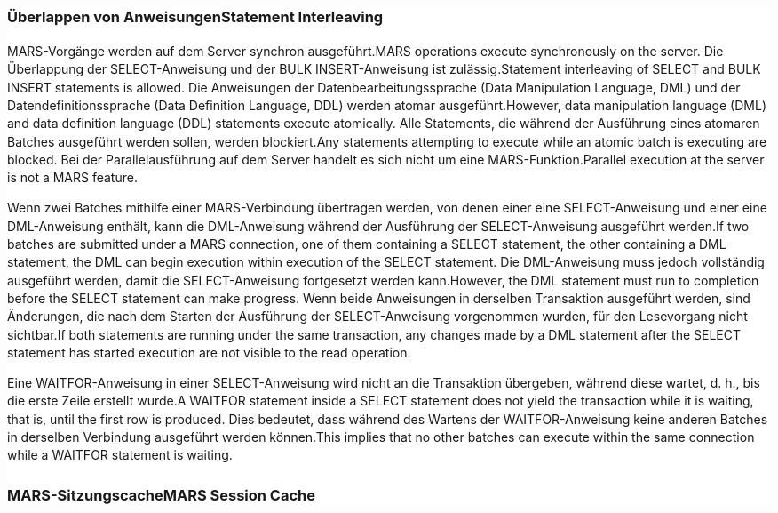 ### <a name="statement-interleaving"></a><span data-ttu-id="2b944-120">Überlappen von Anweisungen</span><span class="sxs-lookup"><span data-stu-id="2b944-120">Statement Interleaving</span></span>  
 <span data-ttu-id="2b944-121">MARS-Vorgänge werden auf dem Server synchron ausgeführt.</span><span class="sxs-lookup"><span data-stu-id="2b944-121">MARS operations execute synchronously on the server.</span></span> <span data-ttu-id="2b944-122">Die Überlappung der SELECT-Anweisung und der BULK INSERT-Anweisung ist zulässig.</span><span class="sxs-lookup"><span data-stu-id="2b944-122">Statement interleaving of SELECT and BULK INSERT statements is allowed.</span></span> <span data-ttu-id="2b944-123">Die Anweisungen der Datenbearbeitungssprache (Data Manipulation Language, DML) und der Datendefinitionssprache (Data Definition Language, DDL) werden atomar ausgeführt.</span><span class="sxs-lookup"><span data-stu-id="2b944-123">However, data manipulation language (DML) and data definition language (DDL) statements execute atomically.</span></span> <span data-ttu-id="2b944-124">Alle Statements, die während der Ausführung eines atomaren Batches ausgeführt werden sollen, werden blockiert.</span><span class="sxs-lookup"><span data-stu-id="2b944-124">Any statements attempting to execute while an atomic batch is executing are blocked.</span></span> <span data-ttu-id="2b944-125">Bei der Parallelausführung auf dem Server handelt es sich nicht um eine MARS-Funktion.</span><span class="sxs-lookup"><span data-stu-id="2b944-125">Parallel execution at the server is not a MARS feature.</span></span>  
  
 <span data-ttu-id="2b944-126">Wenn zwei Batches mithilfe einer MARS-Verbindung übertragen werden, von denen einer eine SELECT-Anweisung und einer eine DML-Anweisung enthält, kann die DML-Anweisung während der Ausführung der SELECT-Anweisung ausgeführt werden.</span><span class="sxs-lookup"><span data-stu-id="2b944-126">If two batches are submitted under a MARS connection, one of them containing a SELECT statement, the other containing a DML statement, the DML can begin execution within execution of the SELECT statement.</span></span> <span data-ttu-id="2b944-127">Die DML-Anweisung muss jedoch vollständig ausgeführt werden, damit die SELECT-Anweisung fortgesetzt werden kann.</span><span class="sxs-lookup"><span data-stu-id="2b944-127">However, the DML statement must run to completion before the SELECT statement can make progress.</span></span> <span data-ttu-id="2b944-128">Wenn beide Anweisungen in derselben Transaktion ausgeführt werden, sind Änderungen, die nach dem Starten der Ausführung der SELECT-Anweisung vorgenommen wurden, für den Lesevorgang nicht sichtbar.</span><span class="sxs-lookup"><span data-stu-id="2b944-128">If both statements are running under the same transaction, any changes made by a DML statement after the SELECT statement has started execution are not visible to the read operation.</span></span>  
  
 <span data-ttu-id="2b944-129">Eine WAITFOR-Anweisung in einer SELECT-Anweisung wird nicht an die Transaktion übergeben, während diese wartet, d. h., bis die erste Zeile erstellt wurde.</span><span class="sxs-lookup"><span data-stu-id="2b944-129">A WAITFOR statement inside a SELECT statement does not yield the transaction while it is waiting, that is, until the first row is produced.</span></span> <span data-ttu-id="2b944-130">Dies bedeutet, dass während des Wartens der WAITFOR-Anweisung keine anderen Batches in derselben Verbindung ausgeführt werden können.</span><span class="sxs-lookup"><span data-stu-id="2b944-130">This implies that no other batches can execute within the same connection while a WAITFOR statement is waiting.</span></span>  
  
### <a name="mars-session-cache"></a><span data-ttu-id="2b944-131">MARS-Sitzungscache</span><span class="sxs-lookup"><span data-stu-id="2b944-131">MARS Session Cache</span></span>  